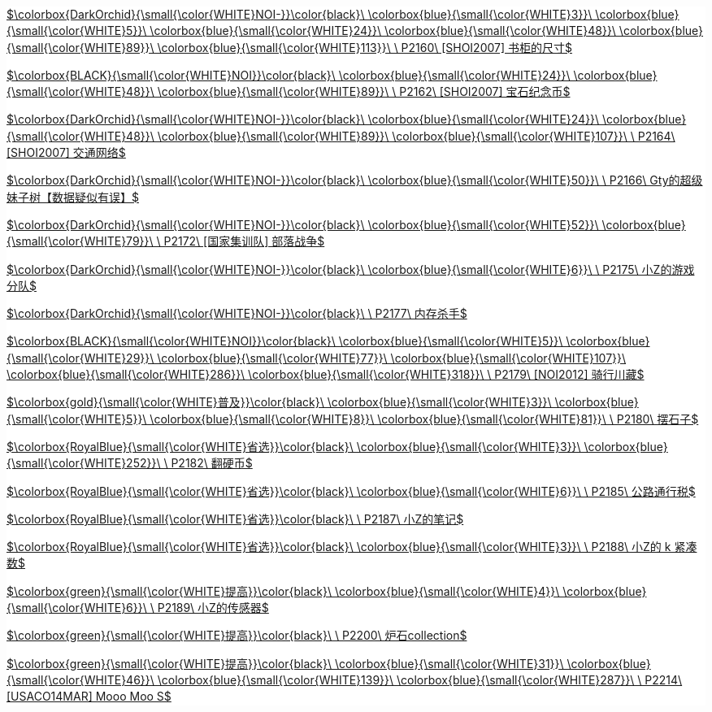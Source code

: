 [$\colorbox{DarkOrchid}{\small{\color{WHITE}NOI-}}\color{black}\ \colorbox{blue}{\small{\color{WHITE}3}}\ \colorbox{blue}{\small{\color{WHITE}5}}\ \colorbox{blue}{\small{\color{WHITE}24}}\ \colorbox{blue}{\small{\color{WHITE}48}}\ \colorbox{blue}{\small{\color{WHITE}89}}\ \colorbox{blue}{\small{\color{WHITE}113}}\ \ P2160\ [SHOI2007] 书柜的尺寸$](https://www.luogu.com.cn/problem/P2160)

[$\colorbox{BLACK}{\small{\color{WHITE}NOI}}\color{black}\ \colorbox{blue}{\small{\color{WHITE}24}}\ \colorbox{blue}{\small{\color{WHITE}48}}\ \colorbox{blue}{\small{\color{WHITE}89}}\ \ P2162\ [SHOI2007] 宝石纪念币$](https://www.luogu.com.cn/problem/P2162)

[$\colorbox{DarkOrchid}{\small{\color{WHITE}NOI-}}\color{black}\ \colorbox{blue}{\small{\color{WHITE}24}}\ \colorbox{blue}{\small{\color{WHITE}48}}\ \colorbox{blue}{\small{\color{WHITE}89}}\ \colorbox{blue}{\small{\color{WHITE}107}}\ \ P2164\ [SHOI2007] 交通网络$](https://www.luogu.com.cn/problem/P2164)

[$\colorbox{DarkOrchid}{\small{\color{WHITE}NOI-}}\color{black}\ \colorbox{blue}{\small{\color{WHITE}50}}\ \ P2166\ Gty的超级妹子树【数据疑似有误】$](https://www.luogu.com.cn/problem/P2166)

[$\colorbox{DarkOrchid}{\small{\color{WHITE}NOI-}}\color{black}\ \colorbox{blue}{\small{\color{WHITE}52}}\ \colorbox{blue}{\small{\color{WHITE}79}}\ \ P2172\ [国家集训队] 部落战争$](https://www.luogu.com.cn/problem/P2172)

[$\colorbox{DarkOrchid}{\small{\color{WHITE}NOI-}}\color{black}\ \colorbox{blue}{\small{\color{WHITE}6}}\ \ P2175\ 小Z的游戏分队$](https://www.luogu.com.cn/problem/P2175)

[$\colorbox{DarkOrchid}{\small{\color{WHITE}NOI-}}\color{black}\ \ P2177\ 内存杀手$](https://www.luogu.com.cn/problem/P2177)

[$\colorbox{BLACK}{\small{\color{WHITE}NOI}}\color{black}\ \colorbox{blue}{\small{\color{WHITE}5}}\ \colorbox{blue}{\small{\color{WHITE}29}}\ \colorbox{blue}{\small{\color{WHITE}77}}\ \colorbox{blue}{\small{\color{WHITE}107}}\ \colorbox{blue}{\small{\color{WHITE}286}}\ \colorbox{blue}{\small{\color{WHITE}318}}\ \ P2179\ [NOI2012] 骑行川藏$](https://www.luogu.com.cn/problem/P2179)

[$\colorbox{gold}{\small{\color{WHITE}普及}}\color{black}\ \colorbox{blue}{\small{\color{WHITE}3}}\ \colorbox{blue}{\small{\color{WHITE}5}}\ \colorbox{blue}{\small{\color{WHITE}8}}\ \colorbox{blue}{\small{\color{WHITE}81}}\ \ P2180\ 摆石子$](https://www.luogu.com.cn/problem/P2180)

[$\colorbox{RoyalBlue}{\small{\color{WHITE}省选}}\color{black}\ \colorbox{blue}{\small{\color{WHITE}3}}\ \colorbox{blue}{\small{\color{WHITE}252}}\ \ P2182\ 翻硬币$](https://www.luogu.com.cn/problem/P2182)

[$\colorbox{RoyalBlue}{\small{\color{WHITE}省选}}\color{black}\ \colorbox{blue}{\small{\color{WHITE}6}}\ \ P2185\ 公路通行税$](https://www.luogu.com.cn/problem/P2185)

[$\colorbox{RoyalBlue}{\small{\color{WHITE}省选}}\color{black}\ \ P2187\ 小Z的笔记$](https://www.luogu.com.cn/problem/P2187)

[$\colorbox{RoyalBlue}{\small{\color{WHITE}省选}}\color{black}\ \colorbox{blue}{\small{\color{WHITE}3}}\ \ P2188\ 小Z的 k 紧凑数$](https://www.luogu.com.cn/problem/P2188)

[$\colorbox{green}{\small{\color{WHITE}提高}}\color{black}\ \colorbox{blue}{\small{\color{WHITE}4}}\ \colorbox{blue}{\small{\color{WHITE}6}}\ \ P2189\ 小Z的传感器$](https://www.luogu.com.cn/problem/P2189)

[$\colorbox{green}{\small{\color{WHITE}提高}}\color{black}\ \ P2200\ 炉石collection$](https://www.luogu.com.cn/problem/P2200)

[$\colorbox{green}{\small{\color{WHITE}提高}}\color{black}\ \colorbox{blue}{\small{\color{WHITE}31}}\ \colorbox{blue}{\small{\color{WHITE}46}}\ \colorbox{blue}{\small{\color{WHITE}139}}\ \colorbox{blue}{\small{\color{WHITE}287}}\ \ P2214\ [USACO14MAR] Mooo Moo S$](https://www.luogu.com.cn/problem/P2214)
